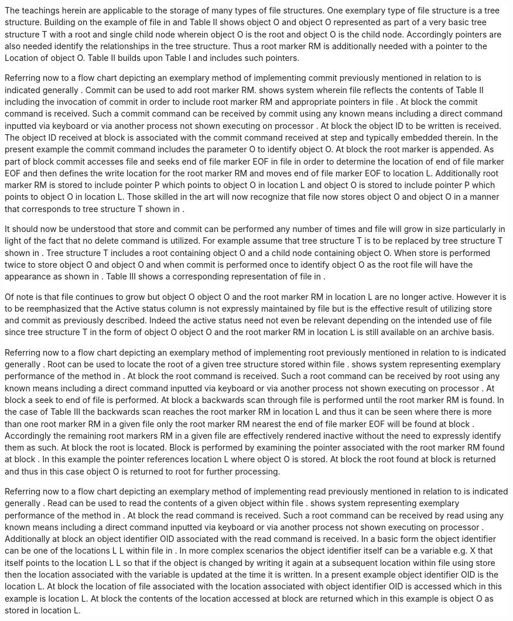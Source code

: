 The teachings herein are applicable to the storage of many types of file structures. One exemplary type of file structure is a tree structure. Building on the example of file in and Table II shows object O and object O represented as part of a very basic tree structure T with a root and single child node wherein object O is the root and object O is the child node. Accordingly pointers are also needed identify the relationships in the tree structure. Thus a root marker RM is additionally needed with a pointer to the Location of object O. Table II builds upon Table I and includes such pointers.

Referring now to a flow chart depicting an exemplary method of implementing commit previously mentioned in relation to is indicated generally . Commit can be used to add root marker RM. shows system wherein file reflects the contents of Table II including the invocation of commit in order to include root marker RM and appropriate pointers in file . At block the commit command is received. Such a commit command can be received by commit using any known means including a direct command inputted via keyboard or via another process not shown executing on processor . At block the object ID to be written is received. The object ID received at block is associated with the commit command received at step and typically embedded therein. In the present example the commit command includes the parameter O to identify object O. At block the root marker is appended. As part of block commit accesses file and seeks end of file marker EOF in file in order to determine the location of end of file marker EOF and then defines the write location for the root marker RM and moves end of file marker EOF to location L. Additionally root marker RM is stored to include pointer P which points to object O in location L and object O is stored to include pointer P which points to object O in location L. Those skilled in the art will now recognize that file now stores object O and object O in a manner that corresponds to tree structure T shown in .

It should now be understood that store and commit can be performed any number of times and file will grow in size particularly in light of the fact that no delete command is utilized. For example assume that tree structure T is to be replaced by tree structure T shown in . Tree structure T includes a root containing object O and a child node containing object O. When store is performed twice to store object O and object O and when commit is performed once to identify object O as the root file will have the appearance as shown in . Table III shows a corresponding representation of file in .

Of note is that file continues to grow but object O object O and the root marker RM in location L are no longer active. However it is to be reemphasized that the Active status column is not expressly maintained by file but is the effective result of utilizing store and commit as previously described. Indeed the active status need not even be relevant depending on the intended use of file since tree structure T in the form of object O object O and the root marker RM in location L is still available on an archive basis.

Referring now to a flow chart depicting an exemplary method of implementing root previously mentioned in relation to is indicated generally . Root can be used to locate the root of a given tree structure stored within file . shows system representing exemplary performance of the method in . At block the root command is received. Such a root command can be received by root using any known means including a direct command inputted via keyboard or via another process not shown executing on processor . At block a seek to end of file is performed. At block a backwards scan through file is performed until the root marker RM is found. In the case of Table III the backwards scan reaches the root marker RM in location L and thus it can be seen where there is more than one root marker RM in a given file only the root marker RM nearest the end of file marker EOF will be found at block . Accordingly the remaining root markers RM in a given file are effectively rendered inactive without the need to expressly identify them as such. At block the root is located. Block is performed by examining the pointer associated with the root marker RM found at block . In this example the pointer references location L where object O is stored. At block the root found at block is returned and thus in this case object O is returned to root for further processing.

Referring now to a flow chart depicting an exemplary method of implementing read previously mentioned in relation to is indicated generally . Read can be used to read the contents of a given object within file . shows system representing exemplary performance of the method in . At block the read command is received. Such a root command can be received by read using any known means including a direct command inputted via keyboard or via another process not shown executing on processor . Additionally at block an object identifier OID associated with the read command is received. In a basic form the object identifier can be one of the locations L L within file in . In more complex scenarios the object identifier itself can be a variable e.g. X that itself points to the location L L so that if the object is changed by writing it again at a subsequent location within file using store then the location associated with the variable is updated at the time it is written. In a present example object identifier OID is the location L. At block the location of file associated with the location associated with object identifier OID is accessed which in this example is location L. At block the contents of the location accessed at block are returned which in this example is object O as stored in location L.